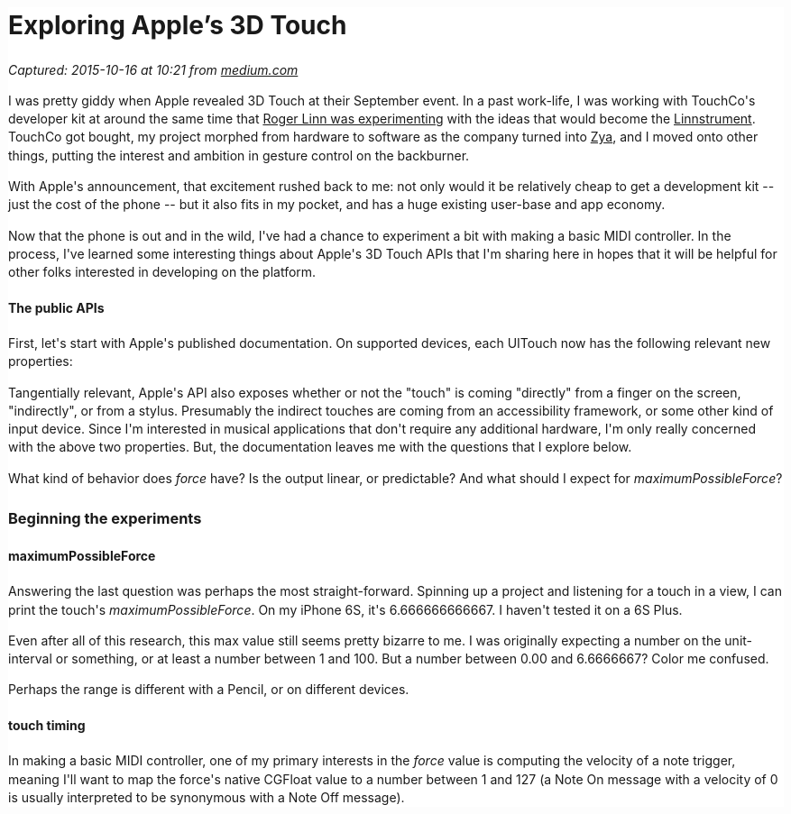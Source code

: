 # Exploring Apple’s 3D Touch

_Captured: 2015-10-16 at 10:21 from [medium.com](https://medium.com/@rknla/exploring-apple-s-3d-touch-f5980ef45af5)_

I was pretty giddy when Apple revealed 3D Touch at their September event. In a past work-life, I was working with TouchCo's developer kit at around the same time that [Roger Linn was experimenting](http://createdigitalmusic.com/2010/05/roger-linn-imagines-a-new-multi-touch-instrument-and-help/) with the ideas that would become the [Linnstrument](http://www.rogerlinndesign.com/linnstrument.html). TouchCo got bought, my project morphed from hardware to software as the company turned into [Zya](http://www.zyamusic.com), and I moved onto other things, putting the interest and ambition in gesture control on the backburner.

With Apple's announcement, that excitement rushed back to me: not only would it be relatively cheap to get a development kit -- just the cost of the phone -- but it also fits in my pocket, and has a huge existing user-base and app economy.

Now that the phone is out and in the wild, I've had a chance to experiment a bit with making a basic MIDI controller. In the process, I've learned some interesting things about Apple's 3D Touch APIs that I'm sharing here in hopes that it will be helpful for other folks interested in developing on the platform.

#### **The public APIs**

First, let's start with Apple's published documentation. On supported devices, each UITouch now has the following relevant new properties:

Tangentially relevant, Apple's API also exposes whether or not the "touch" is coming "directly" from a finger on the screen, "indirectly", or from a stylus. Presumably the indirect touches are coming from an accessibility framework, or some other kind of input device. Since I'm interested in musical applications that don't require any additional hardware, I'm only really concerned with the above two properties. But, the documentation leaves me with the questions that I explore below.

What kind of behavior does _force_ have? Is the output linear, or predictable? And what should I expect for _maximumPossibleForce_?

### Beginning the experiments

#### maximumPossibleForce

Answering the last question was perhaps the most straight-forward. Spinning up a project and listening for a touch in a view, I can print the touch's _maximumPossibleForce_. On my iPhone 6S, it's 6.666666666667. I haven't tested it on a 6S Plus.

Even after all of this research, this max value still seems pretty bizarre to me. I was originally expecting a number on the unit-interval or something, or at least a number between 1 and 100. But a number between 0.00 and 6.6666667? Color me confused.

Perhaps the range is different with a Pencil, or on different devices.

#### touch timing

In making a basic MIDI controller, one of my primary interests in the _force_ value is computing the velocity of a note trigger, meaning I'll want to map the force's native CGFloat value to a number between 1 and 127 (a Note On message with a velocity of 0 is usually interpreted to be synonymous with a Note Off message).
